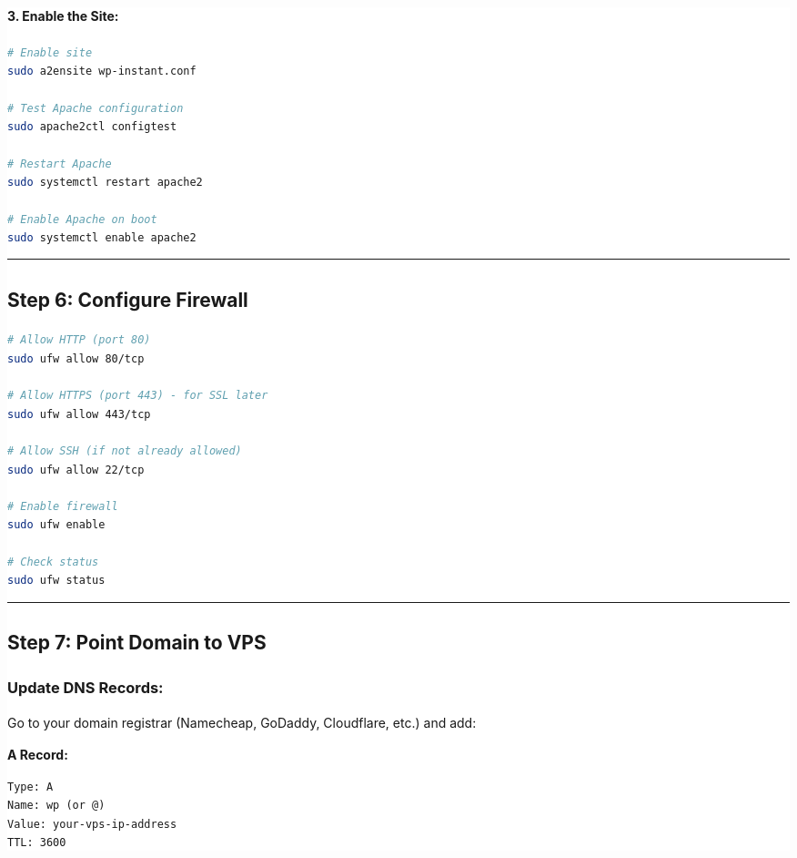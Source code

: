 #### 3. Enable the Site:

```bash
# Enable site
sudo a2ensite wp-instant.conf

# Test Apache configuration
sudo apache2ctl configtest

# Restart Apache
sudo systemctl restart apache2

# Enable Apache on boot
sudo systemctl enable apache2
```

---

## Step 6: Configure Firewall

```bash
# Allow HTTP (port 80)
sudo ufw allow 80/tcp

# Allow HTTPS (port 443) - for SSL later
sudo ufw allow 443/tcp

# Allow SSH (if not already allowed)
sudo ufw allow 22/tcp

# Enable firewall
sudo ufw enable

# Check status
sudo ufw status
```

---

## Step 7: Point Domain to VPS

### Update DNS Records:

Go to your domain registrar (Namecheap, GoDaddy, Cloudflare, etc.) and add:

**A Record:**
```
Type: A
Name: wp (or @)
Value: your-vps-ip-address
TTL: 3600
```

